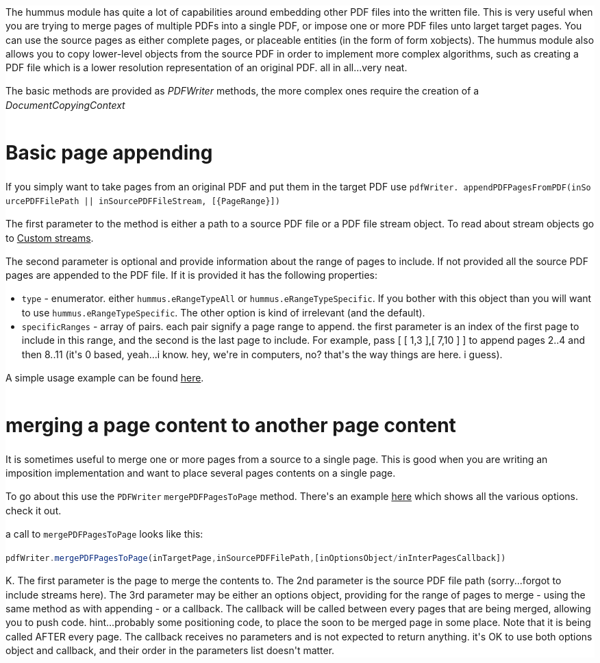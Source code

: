 The hummus module has quite a lot of capabilities around embedding other PDF files into the written file. This is very useful when you are trying to merge pages of multiple PDFs into a single PDF, or impose one or more PDF files unto larget target pages. You can use the source pages as either complete pages, or placeable entities (in the form of form xobjects). The hummus module also allows you to copy lower-level objects from the source PDF in order to implement more complex algorithms, such as creating a PDF file which is a lower resolution representation of an original PDF. all in all...very neat.

The basic methods are provided as *PDFWriter* methods, the more complex ones require the creation of a *DocumentCopyingContext*

# Basic page appending

If you simply want to take pages from an original PDF and put them in the target PDF use `pdfWriter. appendPDFPagesFromPDF(inSourcePDFFilePath || inSourcePDFFileStream, [{PageRange}])`

The first parameter to the method is either a path to a source PDF file or a PDF file stream object. To read about stream objects go to [Custom streams](./Custom-streams.md).

The second parameter is optional and provide information about the range of pages to include. If not provided all the source PDF pages are appended to the PDF file. If it is provided it has the following properties:
* `type` - enumerator. either `hummus.eRangeTypeAll` or `hummus.eRangeTypeSpecific`. If you bother with this object than you will want to use `hummus.eRangeTypeSpecific`. The other option is kind of irrelevant (and the default).
* `specificRanges` - array of pairs. each pair signify a page range to append. the first parameter is an index of the first page to include in this range, and the second is the last page to include. For example, pass [ [ 1,3 ],[ 7,10 ] ] to append pages 2..4 and then 8..11 (it's 0 based, yeah...i know. hey, we're in computers, no? that's the way things are here. i guess).

A simple usage example can be found [here](../tests/AppendPagesTest.js).


# merging a page content to another page content

It is sometimes useful to merge one or more pages from a source to a single page. This is good when you are writing an imposition implementation and want to place several pages contents on a single page.

To go about this use the `PDFWriter` `mergePDFPagesToPage` method. There's an example [here](../tests/MergePDFPages.js) which shows all the various options. check it out.

a call to `mergePDFPagesToPage` looks like this:

```javascript
pdfWriter.mergePDFPagesToPage(inTargetPage,inSourcePDFFilePath,[inOptionsObject/inInterPagesCallback])
```

K. The first parameter is the page to merge the contents to. The 2nd parameter is the source PDF file path (sorry...forgot to include streams here). The 3rd parameter may be either an options object, providing for the range of pages to merge - using the same method as with appending - or a callback. The callback will be called between every pages that are being merged, allowing you to push code. hint...probably some positioning code, to place the soon to be merged page in some place. Note that it is being called AFTER every page. The callback receives no parameters and is not expected to return anything. it's OK to use both options object and callback, and their order in the parameters list doesn't matter.
